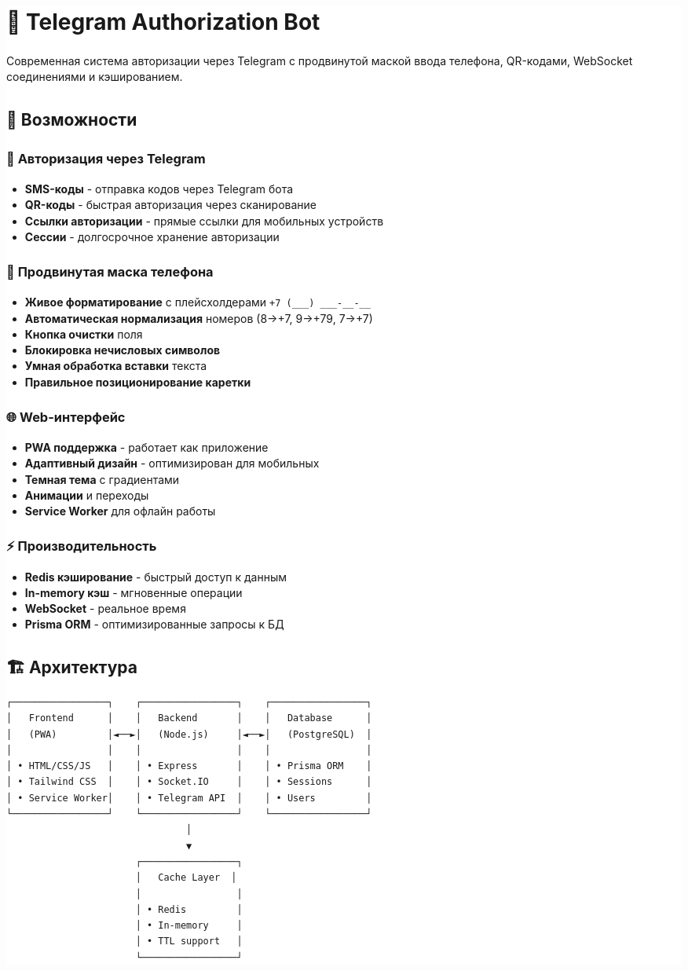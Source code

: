 # 🔐 Telegram Authorization Bot

Современная система авторизации через Telegram с продвинутой маской ввода телефона, QR-кодами, WebSocket соединениями и кэшированием.

## 🚀 Возможности

### 📱 **Авторизация через Telegram**
- **SMS-коды** - отправка кодов через Telegram бота
- **QR-коды** - быстрая авторизация через сканирование
- **Ссылки авторизации** - прямые ссылки для мобильных устройств
- **Сессии** - долгосрочное хранение авторизации

### 🎯 **Продвинутая маска телефона**
- **Живое форматирование** с плейсхолдерами `+7 (___) ___-__-__`
- **Автоматическая нормализация** номеров (8→+7, 9→+79, 7→+7)
- **Кнопка очистки** поля
- **Блокировка нечисловых символов**
- **Умная обработка вставки** текста
- **Правильное позиционирование каретки**

### 🌐 **Web-интерфейс**
- **PWA поддержка** - работает как приложение
- **Адаптивный дизайн** - оптимизирован для мобильных
- **Темная тема** с градиентами
- **Анимации** и переходы
- **Service Worker** для офлайн работы

### ⚡ **Производительность**
- **Redis кэширование** - быстрый доступ к данным
- **In-memory кэш** - мгновенные операции
- **WebSocket** - реальное время
- **Prisma ORM** - оптимизированные запросы к БД

## 🏗️ Архитектура

```
┌─────────────────┐    ┌─────────────────┐    ┌─────────────────┐
│   Frontend      │    │   Backend       │    │   Database      │
│   (PWA)         │◄──►│   (Node.js)     │◄──►│   (PostgreSQL)  │
│                 │    │                 │    │                 │
│ • HTML/CSS/JS   │    │ • Express       │    │ • Prisma ORM    │
│ • Tailwind CSS  │    │ • Socket.IO     │    │ • Sessions      │
│ • Service Worker│    │ • Telegram API  │    │ • Users         │
└─────────────────┘    └─────────────────┘    └─────────────────┘
                                │
                                ▼
                       ┌─────────────────┐
                       │   Cache Layer  │
                       │                 │
                       │ • Redis         │
                       │ • In-memory     │
                       │ • TTL support   │
                       └─────────────────┘
```
